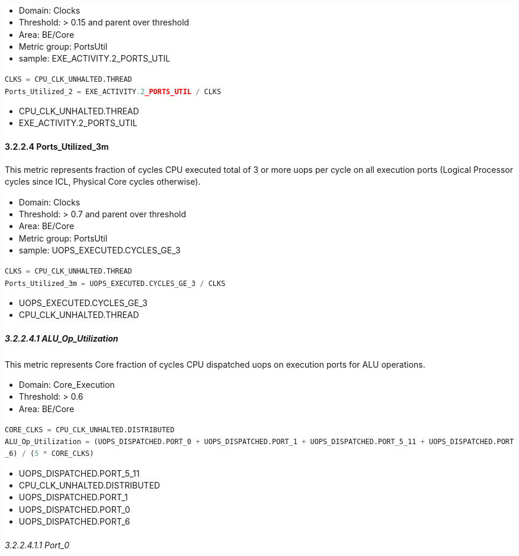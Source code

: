 - Domain: Clocks
- Threshold:  > 0.15 and parent over threshold
- Area: BE/Core
- Metric group: PortsUtil
- sample: EXE_ACTIVITY.2_PORTS_UTIL

```python
CLKS = CPU_CLK_UNHALTED.THREAD
Ports_Utilized_2 = EXE_ACTIVITY.2_PORTS_UTIL / CLKS
```

- CPU_CLK_UNHALTED.THREAD
- EXE_ACTIVITY.2_PORTS_UTIL

#### 3.2.2.4 <a id="ports_utilized_3m">Ports_Utilized_3m</a>

This metric represents fraction of cycles CPU executed total of 3 or more uops per cycle on all execution ports (Logical Processor cycles since ICL, Physical Core cycles otherwise).

- Domain: Clocks
- Threshold:  > 0.7 and parent over threshold
- Area: BE/Core
- Metric group: PortsUtil
- sample: UOPS_EXECUTED.CYCLES_GE_3

```python
CLKS = CPU_CLK_UNHALTED.THREAD
Ports_Utilized_3m = UOPS_EXECUTED.CYCLES_GE_3 / CLKS
```

- UOPS_EXECUTED.CYCLES_GE_3
- CPU_CLK_UNHALTED.THREAD

##### 3.2.2.4.1 <a id="alu_op_utilization">ALU_Op_Utilization</a>

This metric represents Core fraction of cycles CPU dispatched uops on execution ports for ALU operations.

- Domain: Core_Execution
- Threshold:  > 0.6
- Area: BE/Core

```python
CORE_CLKS = CPU_CLK_UNHALTED.DISTRIBUTED
ALU_Op_Utilization = (UOPS_DISPATCHED.PORT_0 + UOPS_DISPATCHED.PORT_1 + UOPS_DISPATCHED.PORT_5_11 + UOPS_DISPATCHED.PORT_6) / (5 * CORE_CLKS)
```

- UOPS_DISPATCHED.PORT_5_11
- CPU_CLK_UNHALTED.DISTRIBUTED
- UOPS_DISPATCHED.PORT_1
- UOPS_DISPATCHED.PORT_0
- UOPS_DISPATCHED.PORT_6

###### 3.2.2.4.1.1 <a id="port_0">Port_0</a>
